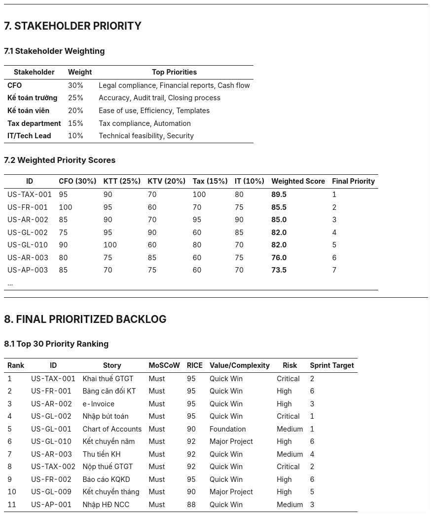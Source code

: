 
---

## 7. STAKEHOLDER PRIORITY

### 7.1 Stakeholder Weighting

| Stakeholder | Weight | Top Priorities |
|-------------|--------|----------------|
| **CFO** | 30% | Legal compliance, Financial reports, Cash flow |
| **Kế toán trưởng** | 25% | Accuracy, Audit trail, Closing process |
| **Kế toán viên** | 20% | Ease of use, Efficiency, Templates |
| **Tax department** | 15% | Tax compliance, Automation |
| **IT/Tech Lead** | 10% | Technical feasibility, Security |

### 7.2 Weighted Priority Scores

| ID | CFO (30%) | KTT (25%) | KTV (20%) | Tax (15%) | IT (10%) | **Weighted Score** | Final Priority |
|----|-----------|-----------|-----------|-----------|----------|-------------------|----------------|
| US-TAX-001 | 95 | 90 | 70 | 100 | 80 | **89.5** | 1 |
| US-FR-001 | 100 | 95 | 60 | 70 | 75 | **85.5** | 2 |
| US-AR-002 | 85 | 90 | 70 | 95 | 90 | **85.0** | 3 |
| US-GL-002 | 75 | 95 | 90 | 60 | 85 | **82.0** | 4 |
| US-GL-010 | 90 | 100 | 60 | 80 | 70 | **82.0** | 5 |
| US-AR-003 | 80 | 75 | 85 | 60 | 75 | **76.0** | 6 |
| US-AP-003 | 85 | 70 | 75 | 60 | 70 | **73.5** | 7 |
| ... | | | | | | | |

---

## 8. FINAL PRIORITIZED BACKLOG

### 8.1 Top 30 Priority Ranking

| Rank | ID | Story | MoSCoW | RICE | Value/Complexity | Risk | Sprint Target |
|------|-----|-------|--------|------|------------------|------|---------------|
| 1 | US-TAX-001 | Khai thuế GTGT | Must | 95 | Quick Win | Critical | 2 |
| 2 | US-FR-001 | Bảng cân đối KT | Must | 95 | Quick Win | High | 6 |
| 3 | US-AR-002 | e-Invoice | Must | 95 | Quick Win | High | 3 |
| 4 | US-GL-002 | Nhập bút toán | Must | 95 | Quick Win | Critical | 1 |
| 5 | US-GL-001 | Chart of Accounts | Must | 90 | Foundation | Medium | 1 |
| 6 | US-GL-010 | Kết chuyển năm | Must | 92 | Major Project | High | 6 |
| 7 | US-AR-003 | Thu tiền KH | Must | 92 | Quick Win | Medium | 4 |
| 8 | US-TAX-002 | Nộp thuế GTGT | Must | 92 | Quick Win | Critical | 2 |
| 9 | US-FR-002 | Báo cáo KQKD | Must | 95 | Quick Win | High | 6 |
| 10 | US-GL-009 | Kết chuyển tháng | Must | 90 | Major Project | High | 5 |
| 11 | US-AP-001 | Nhập HĐ NCC | Must | 88 | Quick Win | Medium | 3 |